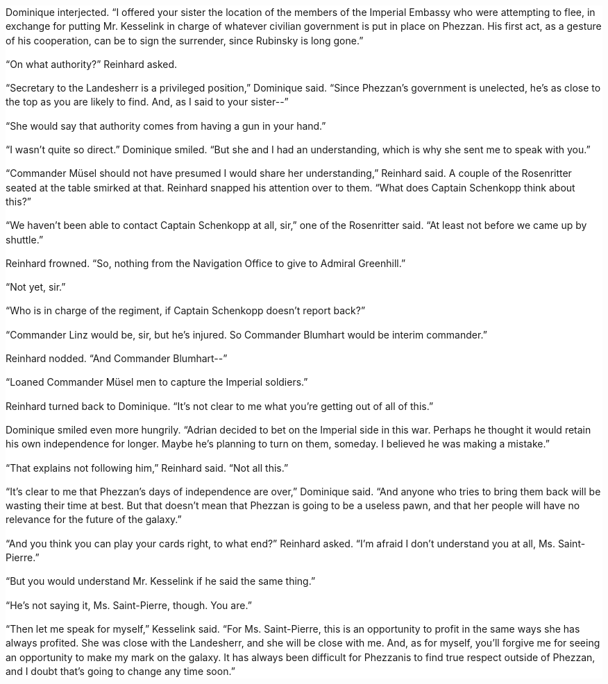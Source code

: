 Dominique interjected\. “I offered your sister the location of the members of the Imperial Embassy who were attempting to flee, in exchange for putting Mr\. Kesselink in charge of whatever civilian government is put in place on Phezzan\. His first act, as a gesture of his cooperation, can be to sign the surrender, since Rubinsky is long gone\.”

“On what authority?” Reinhard asked\.

“Secretary to the Landesherr is a privileged position,” Dominique said\. “Since Phezzan’s government is unelected, he’s as close to the top as you are likely to find\. And, as I said to your sister\-\-”

“She would say that authority comes from having a gun in your hand\.”

“I wasn’t quite so direct\.” Dominique smiled\. “But she and I had an understanding, which is why she sent me to speak with you\.”

“Commander Müsel should not have presumed I would share her understanding,” Reinhard said\. A couple of the Rosenritter seated at the table smirked at that\. Reinhard snapped his attention over to them\. “What does Captain Schenkopp think about this?”

“We haven’t been able to contact Captain Schenkopp at all, sir,” one of the Rosenritter said\. “At least not before we came up by shuttle\.”

Reinhard frowned\. “So, nothing from the Navigation Office to give to Admiral Greenhill\.”

“Not yet, sir\.”

“Who is in charge of the regiment, if Captain Schenkopp doesn’t report back?”

“Commander Linz would be, sir, but he’s injured\. So Commander Blumhart would be interim commander\.”

Reinhard nodded\. “And Commander Blumhart\-\-”

“Loaned Commander Müsel men to capture the Imperial soldiers\.”

Reinhard turned back to Dominique\. “It’s not clear to me what you’re getting out of all of this\.”

Dominique smiled even more hungrily\. “Adrian decided to bet on the Imperial side in this war\. Perhaps he thought it would retain his own independence for longer\. Maybe he’s planning to turn on them, someday\. I believed he was making a mistake\.”

“That explains not following him,” Reinhard said\. “Not all this\.”

“It’s clear to me that Phezzan’s days of independence are over,” Dominique said\. “And anyone who tries to bring them back will be wasting their time at best\. But that doesn’t mean that Phezzan is going to be a useless pawn, and that her people will have no relevance for the future of the galaxy\.”

“And you think you can play your cards right, to what end?” Reinhard asked\. “I’m afraid I don’t understand you at all, Ms\. Saint\-Pierre\.”

“But you would understand Mr\. Kesselink if he said the same thing\.”

“He’s not saying it, Ms\. Saint\-Pierre, though\. You are\.”

“Then let me speak for myself,” Kesselink said\. “For Ms\. Saint\-Pierre, this is an opportunity to profit in the same ways she has always profited\. She was close with the Landesherr, and she will be close with me\. And, as for myself, you’ll forgive me for seeing an opportunity to make my mark on the galaxy\. It has always been difficult for Phezzanis to find true respect outside of Phezzan, and I doubt that’s going to change any time soon\.”
